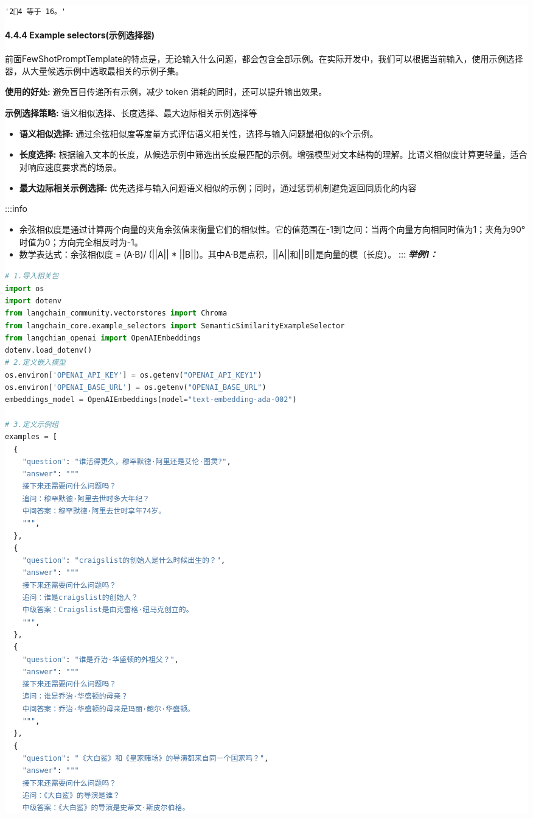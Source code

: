```
'2🦜4 等于 16。'
```
#### 4.4.4 Example selectors(示例选择器)
前面FewShotPromptTemplate的特点是，无论输入什么问题，都会包含全部示例。在实际开发中，我们可以根据当前输入，使用示例选择器，从大量候选示例中选取最相关的示例子集。

**使用的好处:**
避免盲目传递所有示例，减少 token 消耗的同时，还可以提升输出效果。

**示例选择策略:** 
语义相似选择、长度选择、最大边际相关示例选择等
- **语义相似选择:** 通过余弦相似度等度量方式评估语义相关性，选择与输入问题最相似的`k`个示例。
- **长度选择:** 根据输入文本的长度，从候选示例中筛选出长度最匹配的示例。增强模型对文本结构的理解。比语义相似度计算更轻量，适合对响应速度要求高的场景。

- **最大边际相关示例选择:** 优先选择与输入问题语义相似的示例；同时，通过惩罚机制避免返回同质化的内容

:::info
- 余弦相似度是通过计算两个向量的夹⻆余弦值来衡量它们的相似性。它的值范围在-1到1之间：当两个向量⽅向相同时值为1；夹⻆为90°时值为0；⽅向完全相反时为-1。
- 数学表达式：余弦相似度 = (A·B)/ (||A|| * ||B||)。其中A·B是点积，||A||和||B||是向量的模（⻓度）。
:::
***举例1：***
```python
# 1.导入相关包
import os
import dotenv
from langchain_community.vectorstores import Chroma
from langchain_core.example_selectors import SemanticSimilarityExampleSelector
from langchian_openai import OpenAIEmbeddings
dotenv.load_dotenv()
# 2.定义嵌入模型
os.environ['OPENAI_API_KEY'] = os.getenv("OPENAI_API_KEY1")
os.environ['OPENAI_BASE_URL'] = os.getenv("OPENAI_BASE_URL")
embeddings_model = OpenAIEmbeddings(model="text-embedding-ada-002")

# 3.定义示例组
examples = [
  {
    "question": "谁活得更久，穆罕默德·阿里还是艾伦·图灵?",
    "answer": """
    接下来还需要问什么问题吗？
    追问：穆罕默德·阿里去世时多大年纪？
    中间答案：穆罕默德·阿里去世时享年74岁。
    """,
  },
  {
    "question": "craigslist的创始人是什么时候出生的？",
    "answer": """
    接下来还需要问什么问题吗？
    追问：谁是craigslist的创始人？
    中级答案：Craigslist是由克雷格·纽马克创立的。
    """,
  },
  {
    "question": "谁是乔治·华盛顿的外祖父？",
    "answer": """
    接下来还需要问什么问题吗？
    追问：谁是乔治·华盛顿的母亲？
    中间答案：乔治·华盛顿的母亲是玛丽·鲍尔·华盛顿。
    """,
  },
  {
    "question": "《大白鲨》和《皇家赌场》的导演都来自同一个国家吗？",
    "answer": """
    接下来还需要问什么问题吗？
    追问：《大白鲨》的导演是谁？
    中级答案：《大白鲨》的导演是史蒂文·斯皮尔伯格。
```